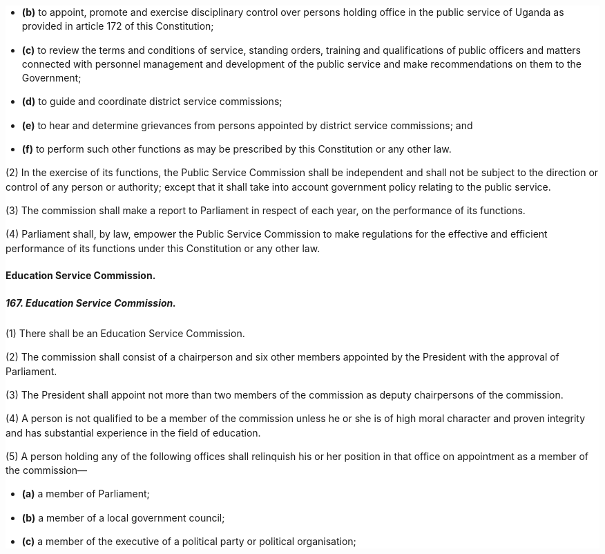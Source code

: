 - **(b)** to appoint, promote and exercise disciplinary control over persons
holding office in the public service of Uganda as provided in
article 172 of this Constitution;  

- **(c)** to review the terms and conditions of service, standing orders,
training and qualifications of public officers and matters
connected with personnel management and development of the
public service and make recommendations on them to the
Government;  

- **(d)** to guide and coordinate district service commissions;  

- **(e)** to hear and determine grievances from persons appointed by
district service commissions; and  

- **(f)** to perform such other functions as may be prescribed by this
Constitution or any other law.

(2) In the exercise of its functions, the Public Service Commission
shall be independent and shall not be subject to the direction or control of any
person or authority; except that it shall take into account government policy
relating to the public service.

(3) The commission shall make a report to Parliament in respect of
each year, on the performance of its functions.

(4) Parliament shall, by law, empower the Public Service
Commission to make regulations for the effective and efficient performance
of its functions under this Constitution or any other law.


#### Education Service Commission.


##### 167. Education Service Commission.

(1) There shall be an Education Service Commission.

(2) The commission shall consist of a chairperson and six other members appointed by the President with the approval of Parliament.

(3) The President shall appoint not more than two members of the
commission as deputy chairpersons of the commission.

(4) A person is not qualified to be a member of the commission
unless he or she is of high moral character and proven integrity and has
substantial experience in the field of education.

(5) A person holding any of the following offices shall relinquish his
or her position in that office on appointment as a member of the
commission—  

- **(a)** a member of Parliament;  

- **(b)** a member of a local government council;  

- **(c)** a member of the executive of a political party or political
organisation;  
